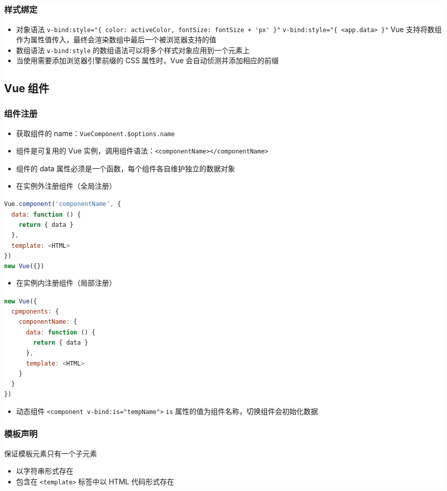 ### 样式绑定

- 对象语法
  `v-bind:style="{ color: activeColor, fontSize: fontSize + 'px' }"`
  `v-bind:style="{ <app.data> }"`
  Vue 支持将数组作为属性值传入，最终会渲染数组中最后一个被浏览器支持的值
- 数组语法
  `v-bind:style` 的数组语法可以将多个样式对象应用到一个元素上
- 当使用需要添加浏览器引擎前缀的 CSS 属性时，Vue 会自动侦测并添加相应的前缀

## Vue 组件

### 组件注册

- 获取组件的 name：`VueComponent.$options.name`

- 组件是可复用的 Vue 实例，调用组件语法：`<componentName></componentName>`
- 组件的 data 属性必须是一个函数，每个组件各自维护独立的数据对象
- 在实例外注册组件（全局注册）

```JavaScript
Vue.component('componentName', {
  data: function () {
    return { data }
  },
  template: <HTML>
})
new Vue({})
```

- 在实例内注册组件（局部注册）

```JavaScript
new Vue({
  cpmponents: {
    componentName: {
      data: function () {
        return { data }
      },
      template: <HTML>
    }
  }
})
```

- 动态组件
  `<component v-bind:is="tempName">`
  `is` 属性的值为组件名称，切换组件会初始化数据

### 模板声明

保证模板元素只有一个子元素

- 以字符串形式存在
- 包含在 `<template>` 标签中以 HTML 代码形式存在
